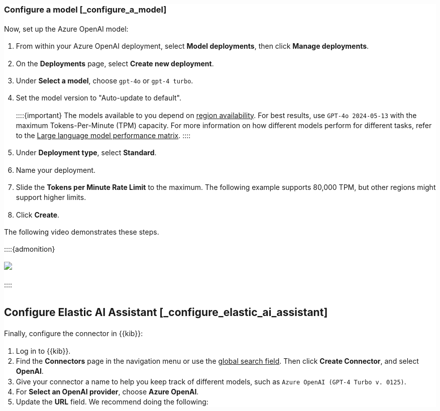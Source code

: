 

### Configure a model [_configure_a_model]

Now, set up the Azure OpenAI model:

1. From within your Azure OpenAI deployment, select **Model deployments**, then click **Manage deployments**.
2. On the **Deployments** page, select **Create new deployment**.
3. Under **Select a model**, choose `gpt-4o` or `gpt-4 turbo`.
4. Set the model version to "Auto-update to default".

    ::::{important}
    The models available to you depend on [region availability](https://learn.microsoft.com/en-us/azure/ai-services/openai/concepts/models#model-summary-table-and-region-availability). For best results, use `GPT-4o 2024-05-13` with the maximum Tokens-Per-Minute (TPM) capacity. For more information on how different models perform for different tasks, refer to the [Large language model performance matrix](../../../solutions/security/ai/large-language-model-performance-matrix.md).
    ::::

5. Under **Deployment type**, select **Standard**.
6. Name your deployment.
7. Slide the **Tokens per Minute Rate Limit** to the maximum. The following example supports 80,000 TPM, but other regions might support higher limits.
8. Click **Create**.

The following video demonstrates these steps.

::::{admonition}
<script type="text/javascript" async src="https://play.vidyard.com/embed/v4.js"></script>
<img
  style="width: 100%; margin: auto; display: block;"
  class="vidyard-player-embed"
  src="https://play.vidyard.com/PdadFyV1p1DbWRyCr95whT.jpg"
  data-uuid="PdadFyV1p1DbWRyCr95whT"
  data-v="4"
  data-type="inline"
/>
</br>
::::



## Configure Elastic AI Assistant [_configure_elastic_ai_assistant]

Finally, configure the connector in {{kib}}:

1. Log in to {{kib}}.
2. Find the **Connectors** page in the navigation menu or use the [global search field](/explore-analyze/find-and-organize/find-apps-and-objects.md). Then click **Create Connector**, and select **OpenAI**.
3. Give your connector a name to help you keep track of different models, such as `Azure OpenAI (GPT-4 Turbo v. 0125)`.
4. For **Select an OpenAI provider**, choose **Azure OpenAI**.
5. Update the **URL** field. We recommend doing the following:

